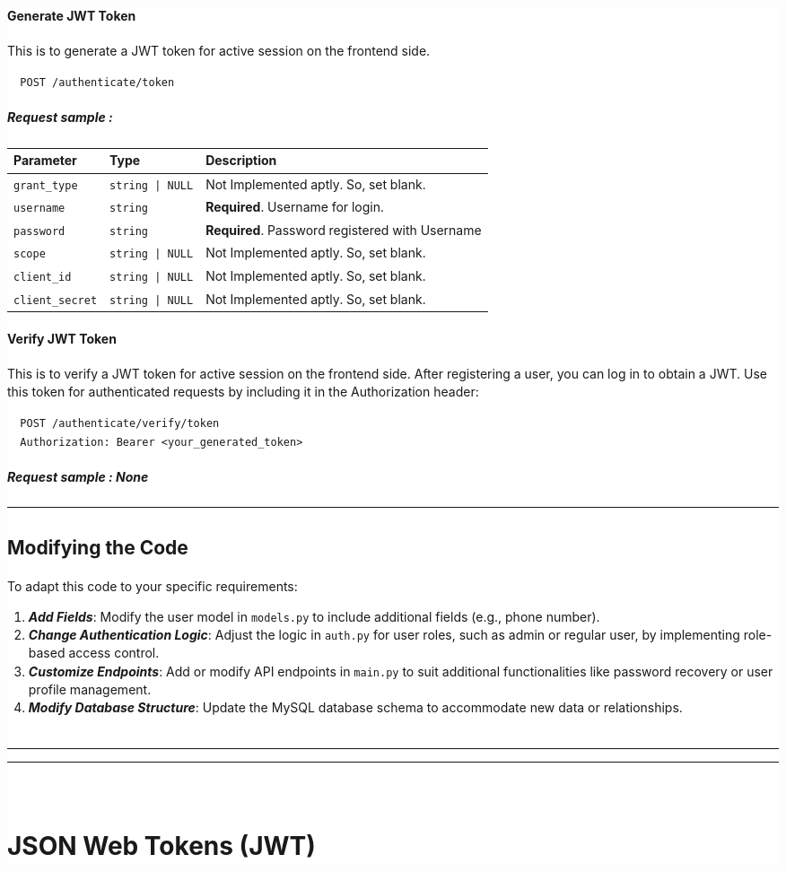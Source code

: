 
#### **Generate JWT Token**
This is to generate a JWT token for active session on the frontend side.

```http
  POST /authenticate/token
```
##### **Request sample** :
| Parameter | Type     | Description                       |
| :-------- | :------- | :-------------------------------- |
|`grant_type`| `string \| NULL` | Not Implemented aptly. So, set blank. |
| `username` | `string` | **Required**. Username for login. |
| `password` | `string` | **Required**. Password registered with Username |
| `scope`    | `string \| NULL` | Not Implemented aptly. So, set blank. |
| `client_id`    | `string \| NULL` | Not Implemented aptly. So, set blank. |
| `client_secret`| `string \| NULL` | Not Implemented aptly. So, set blank. |


#### **Verify JWT Token**
This is to verify a JWT token for active session on the frontend side.
After registering a user, you can log in to obtain a JWT. Use this token for authenticated requests by including it in the Authorization header:

```http
  POST /authenticate/verify/token
  Authorization: Bearer <your_generated_token>
```
##### **Request sample** : None

---


## Modifying the Code

To adapt this code to your specific requirements:

1. ***Add Fields***: Modify the user model in `models.py` to include additional fields (e.g., phone number).
2. ***Change Authentication Logic***: Adjust the logic in `auth.py` for user roles, such as admin or regular user, by implementing role-based access control.
3. ***Customize Endpoints***: Add or modify API endpoints in `main.py` to suit additional functionalities like password recovery or user profile management.
4. ***Modify Database Structure***: Update the MySQL database schema to accommodate new data or relationships.
<br><br>
---
---
<br> 

# JSON Web Tokens (JWT)
